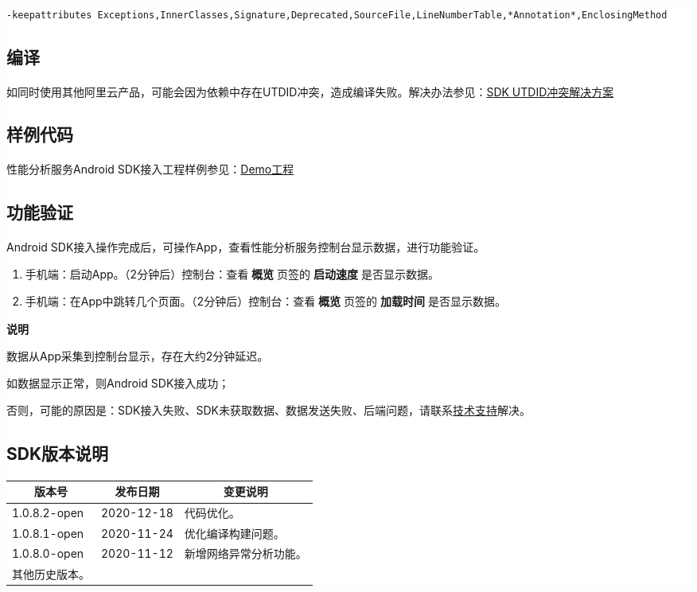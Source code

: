     -keepattributes Exceptions,InnerClasses,Signature,Deprecated,SourceFile,LineNumberTable,*Annotation*,EnclosingMethod



**编译** 
---------------------------

如同时使用其他阿里云产品，可能会因为依赖中存在UTDID冲突，造成编译失败。解决办法参见：[SDK UTDID冲突解决方案]()

**样例代码** 
-----------------------------

性能分析服务Android SDK接入工程样例参见：[Demo工程](https://github.com/aliyun/alicloud-android-demo/tree/master/ha_android_demo "Demo工程")

**功能验证** 
-----------------------------

Android SDK接入操作完成后，可操作App，查看性能分析服务控制台显示数据，进行功能验证。

1. 手机端：启动App。（2分钟后）控制台：查看 **概览** 页签的 **启动速度** 是否显示数据。

   

2. 手机端：在App中跳转几个页面。（2分钟后）控制台：查看 **概览** 页签的 **加载时间** 是否显示数据。

   



**说明**

数据从App采集到控制台显示，存在大约2分钟延迟。

如数据显示正常，则Android SDK接入成功；

否则，可能的原因是：SDK接入失败、SDK未获取数据、数据发送失败、后端问题，请联系[技术支持](/cn.zh-CN/.md)解决。



SDK版本说明 
----------------------------



|     版本号      |    发布日期    |    变更说明     |
|--------------|------------|-------------|
| 1.0.8.2-open | 2020-12-18 | 代码优化。       |
| 1.0.8.1-open | 2020-11-24 | 优化编译构建问题。   |
| 1.0.8.0-open | 2020-11-12 | 新增网络异常分析功能。 |
| 其他历史版本。                               |||


